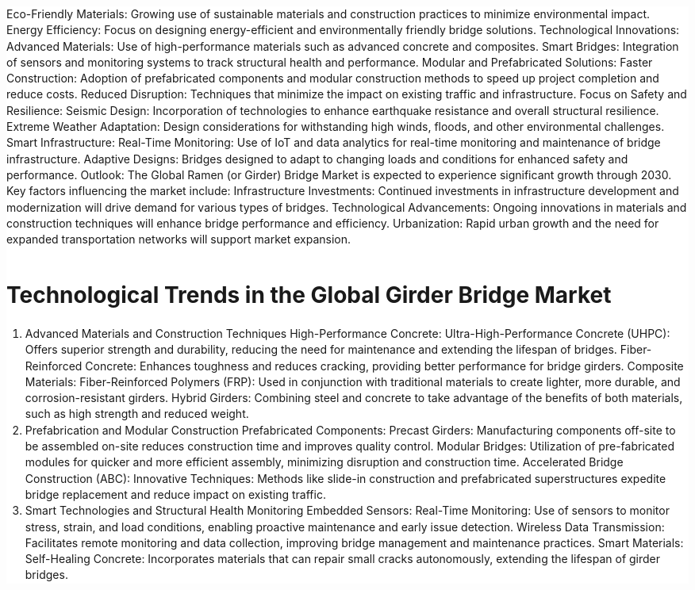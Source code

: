 Eco-Friendly Materials: Growing use of sustainable materials and construction practices to minimize environmental impact.
Energy Efficiency: Focus on designing energy-efficient and environmentally friendly bridge solutions.
Technological Innovations:
Advanced Materials: Use of high-performance materials such as advanced concrete and composites.
Smart Bridges: Integration of sensors and monitoring systems to track structural health and performance.
Modular and Prefabricated Solutions:
Faster Construction: Adoption of prefabricated components and modular construction methods to speed up project completion and reduce costs.
Reduced Disruption: Techniques that minimize the impact on existing traffic and infrastructure.
Focus on Safety and Resilience:
Seismic Design: Incorporation of technologies to enhance earthquake resistance and overall structural resilience.
Extreme Weather Adaptation: Design considerations for withstanding high winds, floods, and other environmental challenges.
Smart Infrastructure:
Real-Time Monitoring: Use of IoT and data analytics for real-time monitoring and maintenance of bridge infrastructure.
Adaptive Designs: Bridges designed to adapt to changing loads and conditions for enhanced safety and performance.
Outlook:
The Global Ramen (or Girder) Bridge Market is expected to experience significant growth through 2030. Key factors influencing the market include:
Infrastructure Investments: Continued investments in infrastructure development and modernization will drive demand for various types of bridges.
Technological Advancements: Ongoing innovations in materials and construction techniques will enhance bridge performance and efficiency.
Urbanization: Rapid urban growth and the need for expanded transportation networks will support market expansion.
# Technological Trends in the Global Girder Bridge Market
1. Advanced Materials and Construction Techniques
High-Performance Concrete:
Ultra-High-Performance Concrete (UHPC): Offers superior strength and durability, reducing the need for maintenance and extending the lifespan of bridges.
Fiber-Reinforced Concrete: Enhances toughness and reduces cracking, providing better performance for bridge girders.
Composite Materials:
Fiber-Reinforced Polymers (FRP): Used in conjunction with traditional materials to create lighter, more durable, and corrosion-resistant girders.
Hybrid Girders: Combining steel and concrete to take advantage of the benefits of both materials, such as high strength and reduced weight.
2. Prefabrication and Modular Construction
Prefabricated Components:
Precast Girders: Manufacturing components off-site to be assembled on-site reduces construction time and improves quality control.
Modular Bridges: Utilization of pre-fabricated modules for quicker and more efficient assembly, minimizing disruption and construction time.
Accelerated Bridge Construction (ABC):
Innovative Techniques: Methods like slide-in construction and prefabricated superstructures expedite bridge replacement and reduce impact on existing traffic.
3. Smart Technologies and Structural Health Monitoring
Embedded Sensors:
Real-Time Monitoring: Use of sensors to monitor stress, strain, and load conditions, enabling proactive maintenance and early issue detection.
Wireless Data Transmission: Facilitates remote monitoring and data collection, improving bridge management and maintenance practices.
Smart Materials:
Self-Healing Concrete: Incorporates materials that can repair small cracks autonomously, extending the lifespan of girder bridges.
